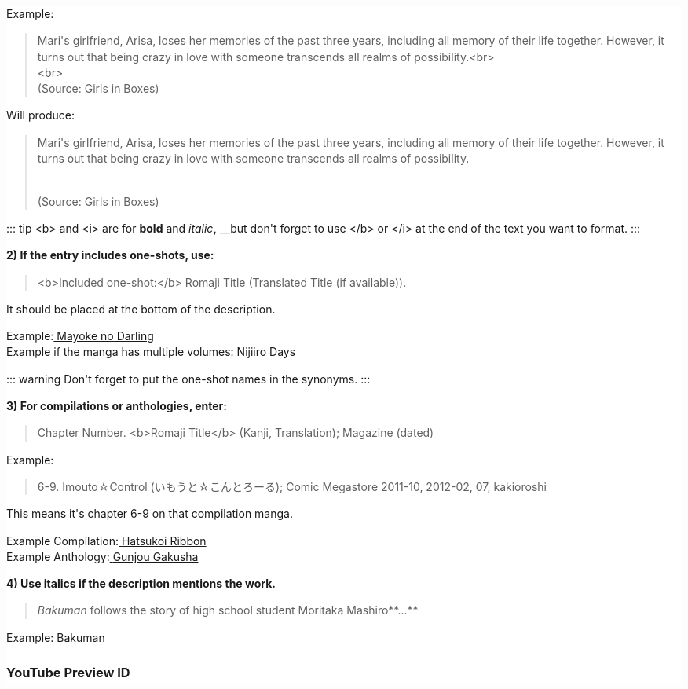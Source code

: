 Example:

> Mari's girlfriend, Arisa, loses her memories of the past three years, including all memory of their life together. However, it turns out that being crazy in love with someone transcends all realms of possibility.&lt;br&gt;  
> &lt;br&gt;  
> \(Source: Girls in Boxes\)

Will produce:

> Mari's girlfriend, Arisa, loses her memories of the past three years, including all memory of their life together. However, it turns out that being crazy in love with someone transcends all realms of possibility.  
>   
>   <br>
> (Source: Girls in Boxes)

::: tip
&lt;b&gt; and &lt;i&gt; are for **bold** and _italic_**,** \_\_but don't forget to use &lt;/b&gt; or &lt;/i&gt; at the end of the text you want to format.
:::

**2\) If the entry includes one-shots, use:**

> &lt;b&gt;Included one-shot:&lt;/b&gt; Romaji Title \(Translated Title \(if available\)\).

It should be placed at the bottom of the description.

Example:[ ](https://anilist.co/manga/87146) [Mayoke no Darling](https://anilist.co/manga/87146)  
Example if the manga has multiple volumes:[ ](https://anilist.co/manga/69291) [Nijiiro Days](https://anilist.co/manga/69291)

::: warning
Don't forget to put the one-shot names in the synonyms.
:::

**3\) For compilations or anthologies, enter:**

> Chapter Number. &lt;b&gt;Romaji Title&lt;/b&gt; \(Kanji, Translation\); Magazine \(dated\)

Example:

> 6-9. Imouto☆Control \(いもうと☆こんとろーる\); Comic Megastore 2011-10, 2012-02, 07, kakioroshi

This means it's chapter 6-9 on that compilation manga.

Example Compilation:[ ](https://anilist.co/manga/92817) [Hatsukoi Ribbon](https://anilist.co/manga/92817)  
Example Anthology:[ ](https://anilist.co/manga/45515) [Gunjou Gakusha](https://anilist.co/manga/45515)

**4\) Use italics if the description mentions the work.**

> _Bakuman_ follows the story of high school student Moritaka Mashiro**...**

Example:[ ](https://anilist.co/manga/39711) [Bakuman](https://anilist.co/manga/39711)

### YouTube Preview ID
